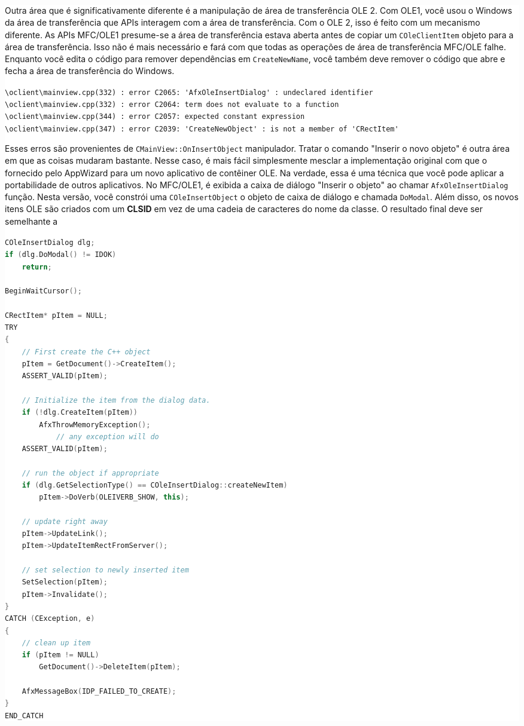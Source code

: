 Outra área que é significativamente diferente é a manipulação de área de transferência OLE 2. Com OLE1, você usou o Windows da área de transferência que APIs interagem com a área de transferência. Com o OLE 2, isso é feito com um mecanismo diferente. As APIs MFC/OLE1 presume-se a área de transferência estava aberta antes de copiar um `COleClientItem` objeto para a área de transferência. Isso não é mais necessário e fará com que todas as operações de área de transferência MFC/OLE falhe. Enquanto você edita o código para remover dependências em `CreateNewName`, você também deve remover o código que abre e fecha a área de transferência do Windows.

```Output
\oclient\mainview.cpp(332) : error C2065: 'AfxOleInsertDialog' : undeclared identifier
\oclient\mainview.cpp(332) : error C2064: term does not evaluate to a function
\oclient\mainview.cpp(344) : error C2057: expected constant expression
\oclient\mainview.cpp(347) : error C2039: 'CreateNewObject' : is not a member of 'CRectItem'
```

Esses erros são provenientes de `CMainView::OnInsertObject` manipulador. Tratar o comando "Inserir o novo objeto" é outra área em que as coisas mudaram bastante. Nesse caso, é mais fácil simplesmente mesclar a implementação original com que o fornecido pelo AppWizard para um novo aplicativo de contêiner OLE. Na verdade, essa é uma técnica que você pode aplicar a portabilidade de outros aplicativos. No MFC/OLE1, é exibida a caixa de diálogo "Inserir o objeto" ao chamar `AfxOleInsertDialog` função. Nesta versão, você constrói uma `COleInsertObject` o objeto de caixa de diálogo e chamada `DoModal`. Além disso, os novos itens OLE são criados com um **CLSID** em vez de uma cadeia de caracteres do nome da classe. O resultado final deve ser semelhante a

```cpp
COleInsertDialog dlg;
if (dlg.DoModal() != IDOK)
    return;

BeginWaitCursor();

CRectItem* pItem = NULL;
TRY
{
    // First create the C++ object
    pItem = GetDocument()->CreateItem();
    ASSERT_VALID(pItem);

    // Initialize the item from the dialog data.
    if (!dlg.CreateItem(pItem))
        AfxThrowMemoryException();
            // any exception will do
    ASSERT_VALID(pItem);

    // run the object if appropriate
    if (dlg.GetSelectionType() == COleInsertDialog::createNewItem)
        pItem->DoVerb(OLEIVERB_SHOW, this);

    // update right away
    pItem->UpdateLink();
    pItem->UpdateItemRectFromServer();

    // set selection to newly inserted item
    SetSelection(pItem);
    pItem->Invalidate();
}
CATCH (CException, e)
{
    // clean up item
    if (pItem != NULL)
        GetDocument()->DeleteItem(pItem);

    AfxMessageBox(IDP_FAILED_TO_CREATE);
}
END_CATCH
```